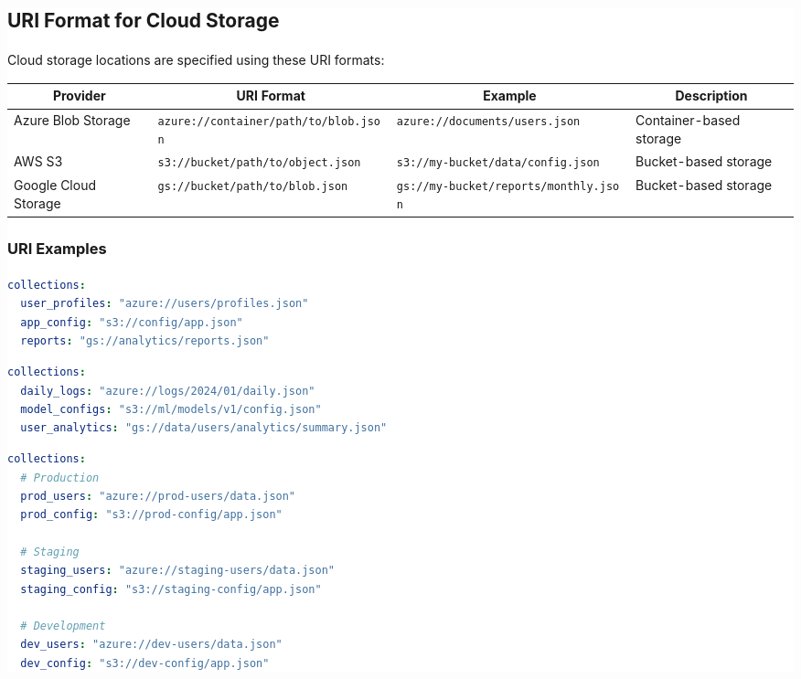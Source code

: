 </TabItem>
</Tabs>

## URI Format for Cloud Storage

Cloud storage locations are specified using these URI formats:

| Provider | URI Format | Example | Description |
|----------|------------|---------|-------------|
| Azure Blob Storage | `azure://container/path/to/blob.json` | `azure://documents/users.json` | Container-based storage |
| AWS S3 | `s3://bucket/path/to/object.json` | `s3://my-bucket/data/config.json` | Bucket-based storage |
| Google Cloud Storage | `gs://bucket/path/to/blob.json` | `gs://my-bucket/reports/monthly.json` | Bucket-based storage |

### URI Examples

<Tabs>
<TabItem value="simple" label="Simple Paths">

```yaml
collections:
  user_profiles: "azure://users/profiles.json"
  app_config: "s3://config/app.json"
  reports: "gs://analytics/reports.json"
```

</TabItem>
<TabItem value="nested" label="Nested Paths">

```yaml
collections:
  daily_logs: "azure://logs/2024/01/daily.json"
  model_configs: "s3://ml/models/v1/config.json"
  user_analytics: "gs://data/users/analytics/summary.json"
```

</TabItem>
<TabItem value="environments" label="Environment-Specific">

```yaml
collections:
  # Production
  prod_users: "azure://prod-users/data.json"
  prod_config: "s3://prod-config/app.json"
  
  # Staging
  staging_users: "azure://staging-users/data.json"
  staging_config: "s3://staging-config/app.json"
  
  # Development
  dev_users: "azure://dev-users/data.json"
  dev_config: "s3://dev-config/app.json"
```
